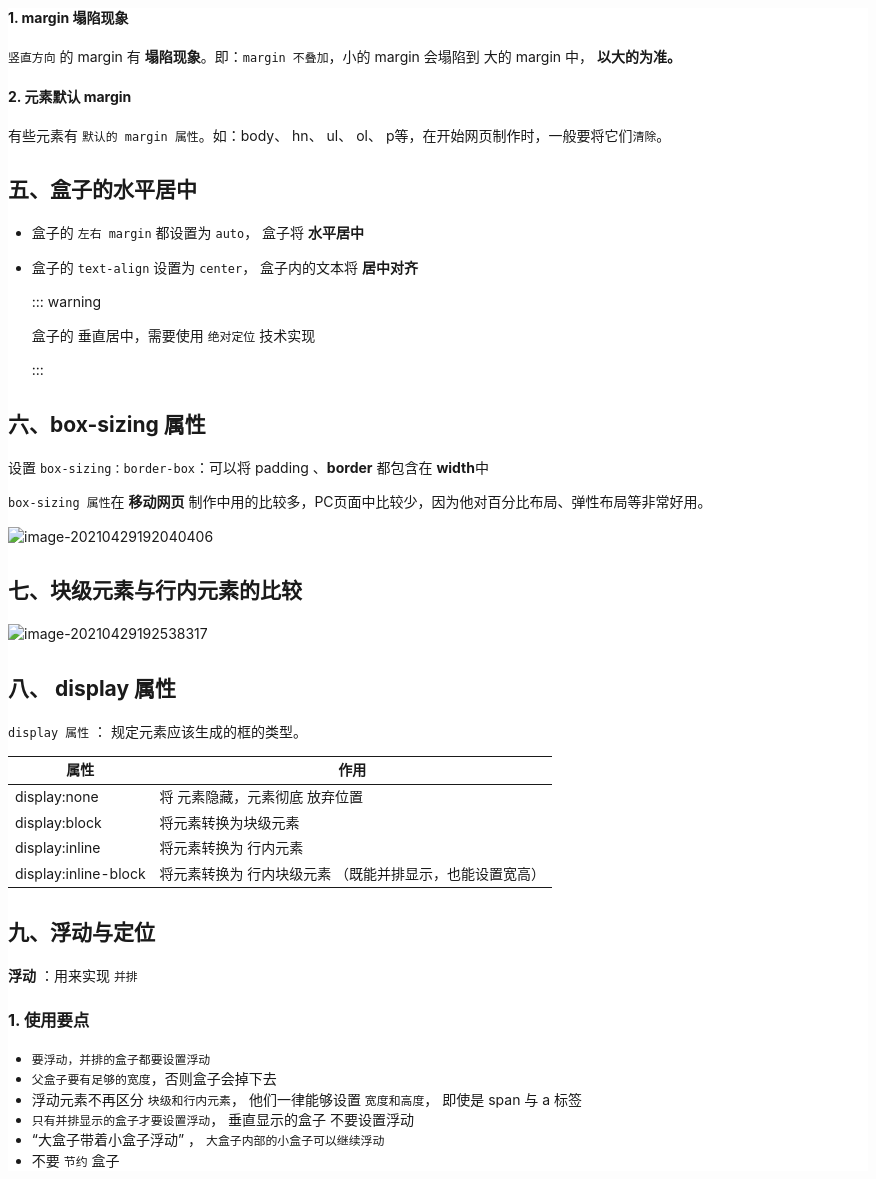 #### 1. margin 塌陷现象

`竖直方向` 的 margin 有 **塌陷现象**。即：`margin 不叠加`，小的 margin 会塌陷到 大的 margin 中， **以大的为准。**

#### 2. 元素默认 margin

有些元素有 `默认的 margin 属性`。如：body、 hn、 ul、 ol、 p等，在开始网页制作时，一般要将它们`清除`。

## 五、盒子的水平居中

-   盒子的 `左右 margin` 都设置为 `auto`， 盒子将 **水平居中**

-   盒子的 `text-align` 设置为 `center`， 盒子内的文本将 **居中对齐**

    ::: warning

    盒子的 垂直居中，需要使用 `绝对定位` 技术实现

    :::

## 六、box-sizing 属性

设置 `box-sizing：border-box`：可以将 padding 、**border** 都包含在 **width**中

`box-sizing 属性`在 **移动网页** 制作中用的比较多，PC页面中比较少，因为他对百分比布局、弹性布局等非常好用。

![image-20210429192040406](https://i.loli.net/2021/04/29/ncyFDNJCBjQrOY4.png)

## 七、块级元素与行内元素的比较

![image-20210429192538317](https://i.loli.net/2021/04/29/qZCedIr4QFMkuo3.png)

## 八、 display 属性

`display 属性` ： 规定元素应该生成的框的类型。

| 属性                 | 作用                                                     |
| -------------------- | -------------------------------------------------------- |
| display:none         | 将 元素隐藏，元素彻底 放弃位置                           |
| display:block        | 将元素转换为块级元素                                     |
| display:inline       | 将元素转换为 行内元素                                    |
| display:inline-block | 将元素转换为 行内块级元素 （既能并排显示，也能设置宽高） |

## 九、浮动与定位

**浮动** ：用来实现 `并排`

### 1. 使用要点

-   `要浮动，并排的盒子都要设置浮动`
-   `父盒子要有足够的宽度`，否则盒子会掉下去
-   浮动元素不再区分 `块级和行内元素`， 他们一律能够设置 `宽度和高度`， 即使是 span 与 a 标签
-   `只有并排显示的盒子才要设置浮动`， 垂直显示的盒子 不要设置浮动
-   “大盒子带着小盒子浮动” ， `大盒子内部的小盒子可以继续浮动`
-   不要 `节约` 盒子
